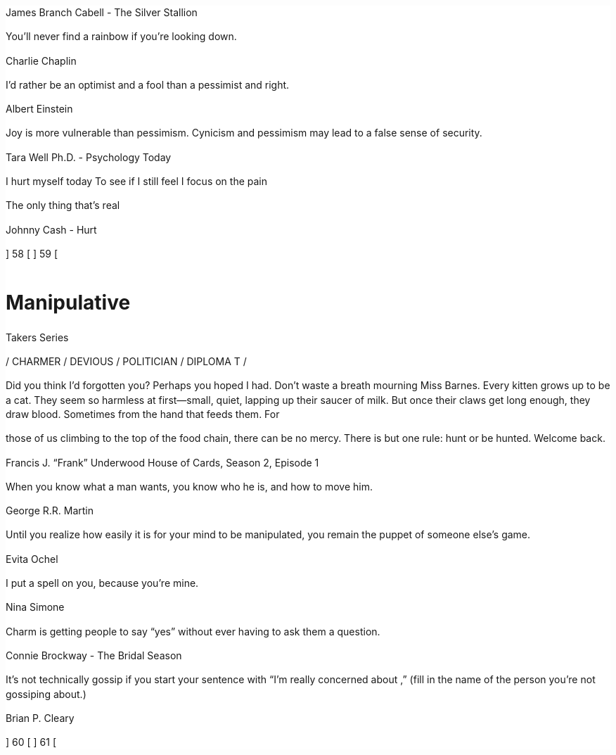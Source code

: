 James Branch Cabell - The Silver Stallion

You’ll never find a rainbow if you’re looking down.

Charlie Chaplin

I’d rather be an optimist and a fool than a pessimist and right.

Albert Einstein

Joy is more vulnerable than pessimism. Cynicism and pessimism may lead to a false sense of security.

Tara Well Ph.D. - Psychology Today

I hurt myself today To see if I still feel I focus on the pain

The only thing that’s real

Johnny Cash - Hurt

] 58 [	] 59 [

# Manipulative

Takers Series

/ CHARMER / DEVIOUS / POLITICIAN / DIPLOMA T /

Did you think I’d forgotten you? Perhaps you hoped I had. Don’t waste a breath mourning Miss Barnes. Every kitten grows up to be a cat. They seem so harmless at first—small, quiet, lapping up their saucer of milk. But once their claws get long enough, they draw blood. Sometimes from the hand that feeds them. For

those of us climbing to the top of the food chain, there can be no mercy. There is but one rule: hunt or be hunted. Welcome back.

Francis J. “Frank” Underwood House of Cards, Season 2, Episode 1

When you know what a man wants, you know who he is, and how to move him.

George R.R. Martin

Until you realize how easily it is for your mind to be manipulated, you remain the puppet of someone else’s game.

Evita Ochel

I put a spell on you, because you’re mine.

Nina Simone

Charm is getting people to say “yes” without ever having to ask them a question.

Connie Brockway - The Bridal Season

It’s not technically gossip if you start your sentence with “I’m really concerned about 	 ,” (fill in the name of the person you’re not gossiping about.)

Brian P. Cleary

] 60 [	] 61 [

